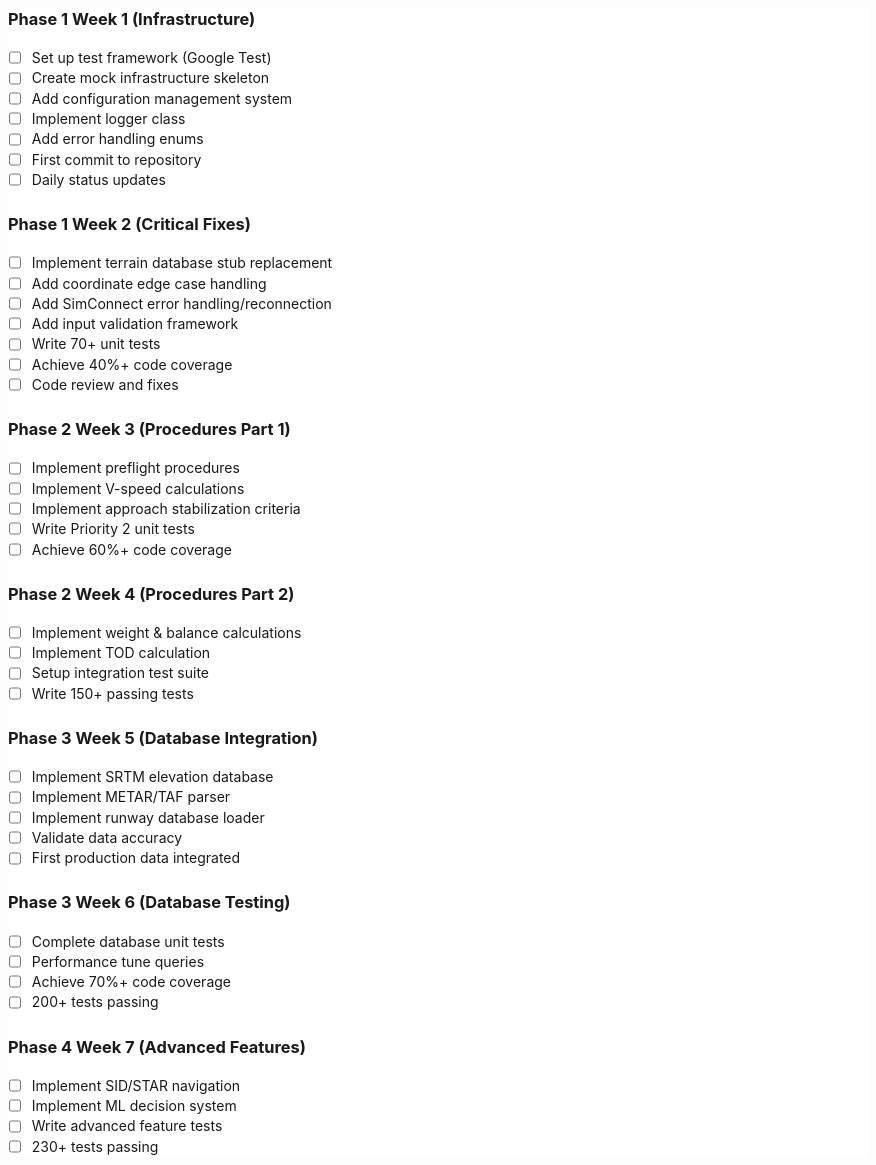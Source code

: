 ### **Phase 1 Week 1** (Infrastructure)
- [ ] Set up test framework (Google Test)
- [ ] Create mock infrastructure skeleton
- [ ] Add configuration management system
- [ ] Implement logger class
- [ ] Add error handling enums
- [ ] First commit to repository
- [ ] Daily status updates

### **Phase 1 Week 2** (Critical Fixes)
- [ ] Implement terrain database stub replacement
- [ ] Add coordinate edge case handling
- [ ] Add SimConnect error handling/reconnection
- [ ] Add input validation framework
- [ ] Write 70+ unit tests
- [ ] Achieve 40%+ code coverage
- [ ] Code review and fixes

### **Phase 2 Week 3** (Procedures Part 1)
- [ ] Implement preflight procedures
- [ ] Implement V-speed calculations
- [ ] Implement approach stabilization criteria
- [ ] Write Priority 2 unit tests
- [ ] Achieve 60%+ code coverage

### **Phase 2 Week 4** (Procedures Part 2)
- [ ] Implement weight & balance calculations
- [ ] Implement TOD calculation
- [ ] Setup integration test suite
- [ ] Write 150+ passing tests

### **Phase 3 Week 5** (Database Integration)
- [ ] Implement SRTM elevation database
- [ ] Implement METAR/TAF parser
- [ ] Implement runway database loader
- [ ] Validate data accuracy
- [ ] First production data integrated

### **Phase 3 Week 6** (Database Testing)
- [ ] Complete database unit tests
- [ ] Performance tune queries
- [ ] Achieve 70%+ code coverage
- [ ] 200+ tests passing

### **Phase 4 Week 7** (Advanced Features)
- [ ] Implement SID/STAR navigation
- [ ] Implement ML decision system
- [ ] Write advanced feature tests
- [ ] 230+ tests passing
